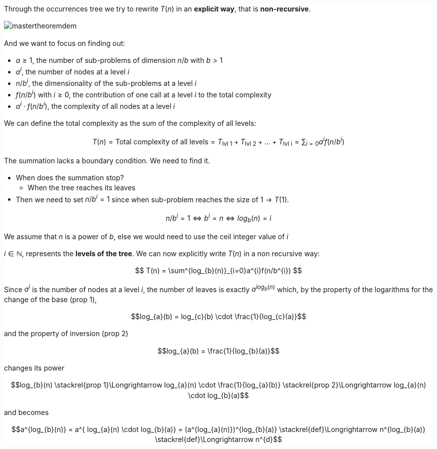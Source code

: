 Through the occurrences tree we try to rewrite $T(n)$ in an **explicit way**, that is **non-recursive**.

![mastertheoremdem]()

And we want to focus on finding out:

* $a \geq 1$, the number of sub-problems of dimension $n/b$ with $b > 1$
* $a^{i}$, the number of nodes at a level $i$
* $n/b^{i}$, the dimensionality of the sub-problems at a level $i$
* $f(n/b^{i}) \text{  with } i \geq 0$, the contribution of one call at a level $i$ to the total complexity
* $a^{i} \cdot f(n/b^{i})$, the complexity of all nodes at a level $i$

We can define the total complexity as the sum of the complexity of all levels:

$$
T(n) = \text{Total complexity of all levels} = T_{\text{lvl 1}} + T_{\text{lvl 2}} + \ldots + T_{\text{lvl i}} = \sum_{i=0} a^{i}f(n/b^{i})
$$

The summation lacks a boundary condition. We need to find it.

* When does the summation stop?
  * When the tree reaches its leaves
* Then we need to set $n/b^{i} = 1$ since when sub-problem reaches the size of $1 \rightarrow T(1)$.

$$n/b^{i} = 1 \Longleftrightarrow b^{i} = n \Longleftrightarrow log_{b}(n) = i$$

We assume that $n$ is a power of $b$, else we would need to use the ceil integer value of $i$

$i \in \mathbb{N}$, represents the **levels of the tree**. We can now explicitly write $T(n)$ in a non recursive way:

$$
T(n) = \sum^{log_{b}(n)}_{i=0}a^{i}f(n/b^{i})
$$

Since $a^{i}$ is the number of nodes at a level $i$, the number of leaves is exactly $a^{log_{b}(n)}$ which,
by the property of the logarithms for the change of the base (prop 1),

$$log_{a}(b) = log_{c}(b) \cdot \frac{1}{log_{c}(a)}$$

and the property of inversion (prop 2)

$$log_{a}(b) = \frac{1}{log_{b}(a)}$$

changes its power

$$log_{b}(n) \stackrel{prop 1}\Longrightarrow log_{a}(n) \cdot \frac{1}{log_{a}(b)} \stackrel{prop 2}\Longrightarrow  log_{a}(n) \cdot log_{b}(a)$$

and becomes

$$a^{log_{b}(n)} = a^{ log_{a}(n) \cdot log_{b}(a)} = (a^{log_{a}(n)})^{log_{b}(a)} \stackrel{def}\Longrightarrow  n^{log_{b}(a)} \stackrel{def}\Longrightarrow n^{d}$$
